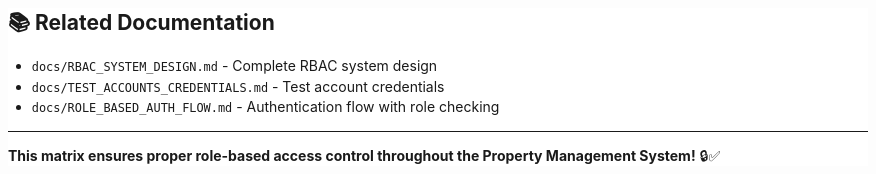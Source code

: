 ## 📚 **Related Documentation**

- `docs/RBAC_SYSTEM_DESIGN.md` - Complete RBAC system design
- `docs/TEST_ACCOUNTS_CREDENTIALS.md` - Test account credentials
- `docs/ROLE_BASED_AUTH_FLOW.md` - Authentication flow with role checking

---

**This matrix ensures proper role-based access control throughout the Property Management System!** 🔒✅


